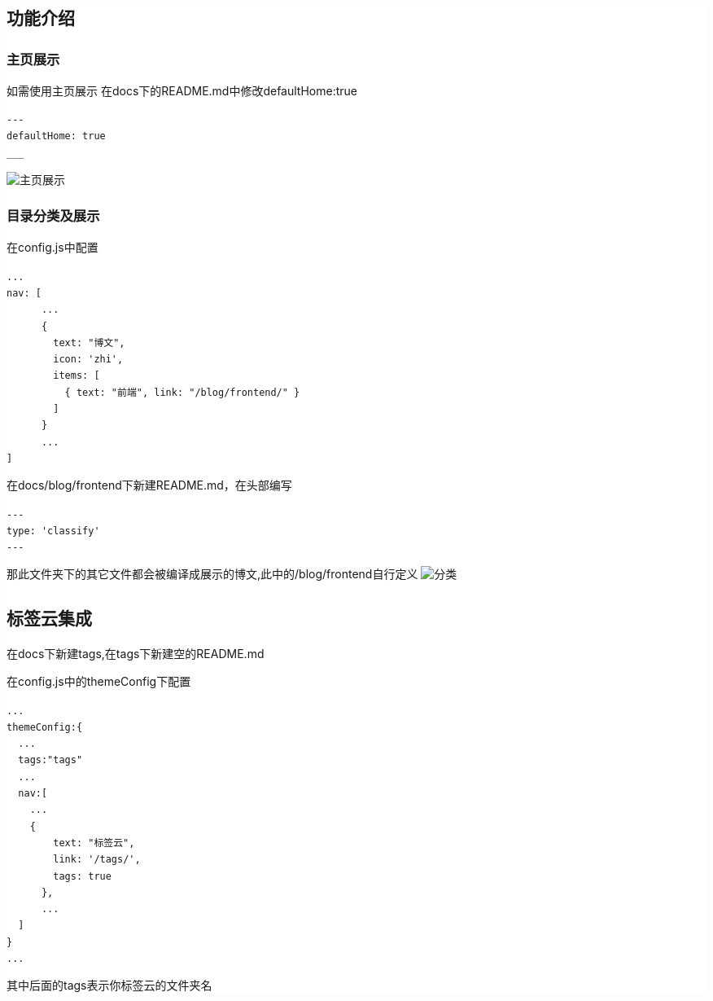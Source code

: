 ## 功能介绍
### 主页展示
如需使用主页展示
在docs下的README.md中修改defaultHome:true
```
---
defaultHome: true
___
```
![主页展示](	https://blog-1253495453.cos.ap-chongqing.myqcloud.com/%E4%B8%BB%E9%A1%B5.gif)
### 目录分类及展示

在config.js中配置
```
...
nav: [
      ...
      {
        text: "博文",
        icon: 'zhi',
        items: [
          { text: "前端", link: "/blog/frontend/" }
        ]
      }
      ...
]
```
在docs/blog/frontend下新建README.md，在头部编写
```
---
type: 'classify'
---
```
那此文件夹下的其它文件都会被编译成展示的博文,此中的/blog/frontend自行定义
![分类](https://blog-1253495453.cos.ap-chongqing.myqcloud.com/%E5%88%86%E7%B1%BB.gif)

## 标签云集成

在docs下新建tags,在tags下新建空的README.md

在config.js中的themeConfig下配置
```
...
themeConfig:{
  ...
  tags:"tags"
  ...
  nav:[
    ...
    {
        text: "标签云",
        link: '/tags/',
        tags: true
      },
      ...
  ]
}
...
```
其中后面的tags表示你标签云的文件夹名
